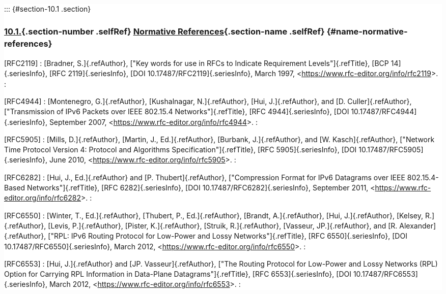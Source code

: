 ::: {#section-10.1 .section}
### [10.1.](#section-10.1){.section-number .selfRef} [Normative References](#name-normative-references){.section-name .selfRef} {#name-normative-references}

\[RFC2119\]
:   [Bradner, S.]{.refAuthor}, [\"Key words for use in RFCs to Indicate
    Requirement Levels\"]{.refTitle}, [BCP 14]{.seriesInfo}, [RFC
    2119]{.seriesInfo}, [DOI 10.17487/RFC2119]{.seriesInfo}, March 1997,
    \<<https://www.rfc-editor.org/info/rfc2119>\>.
:   

\[RFC4944\]
:   [Montenegro, G.]{.refAuthor}, [Kushalnagar, N.]{.refAuthor},
    [Hui, J.]{.refAuthor}, and [D. Culler]{.refAuthor}, [\"Transmission
    of IPv6 Packets over IEEE 802.15.4 Networks\"]{.refTitle}, [RFC
    4944]{.seriesInfo}, [DOI 10.17487/RFC4944]{.seriesInfo}, September
    2007, \<<https://www.rfc-editor.org/info/rfc4944>\>.
:   

\[RFC5905\]
:   [Mills, D.]{.refAuthor}, [Martin, J., Ed.]{.refAuthor},
    [Burbank, J.]{.refAuthor}, and [W. Kasch]{.refAuthor}, [\"Network
    Time Protocol Version 4: Protocol and Algorithms
    Specification\"]{.refTitle}, [RFC 5905]{.seriesInfo}, [DOI
    10.17487/RFC5905]{.seriesInfo}, June 2010,
    \<<https://www.rfc-editor.org/info/rfc5905>\>.
:   

\[RFC6282\]
:   [Hui, J., Ed.]{.refAuthor} and [P. Thubert]{.refAuthor},
    [\"Compression Format for IPv6 Datagrams over IEEE 802.15.4-Based
    Networks\"]{.refTitle}, [RFC 6282]{.seriesInfo}, [DOI
    10.17487/RFC6282]{.seriesInfo}, September 2011,
    \<<https://www.rfc-editor.org/info/rfc6282>\>.
:   

\[RFC6550\]
:   [Winter, T., Ed.]{.refAuthor}, [Thubert, P., Ed.]{.refAuthor},
    [Brandt, A.]{.refAuthor}, [Hui, J.]{.refAuthor},
    [Kelsey, R.]{.refAuthor}, [Levis, P.]{.refAuthor},
    [Pister, K.]{.refAuthor}, [Struik, R.]{.refAuthor}, [Vasseur,
    JP.]{.refAuthor}, and [R. Alexander]{.refAuthor}, [\"RPL: IPv6
    Routing Protocol for Low-Power and Lossy Networks\"]{.refTitle},
    [RFC 6550]{.seriesInfo}, [DOI 10.17487/RFC6550]{.seriesInfo}, March
    2012, \<<https://www.rfc-editor.org/info/rfc6550>\>.
:   

\[RFC6553\]
:   [Hui, J.]{.refAuthor} and [JP. Vasseur]{.refAuthor}, [\"The Routing
    Protocol for Low-Power and Lossy Networks (RPL) Option for Carrying
    RPL Information in Data-Plane Datagrams\"]{.refTitle}, [RFC
    6553]{.seriesInfo}, [DOI 10.17487/RFC6553]{.seriesInfo}, March 2012,
    \<<https://www.rfc-editor.org/info/rfc6553>\>.
:   
